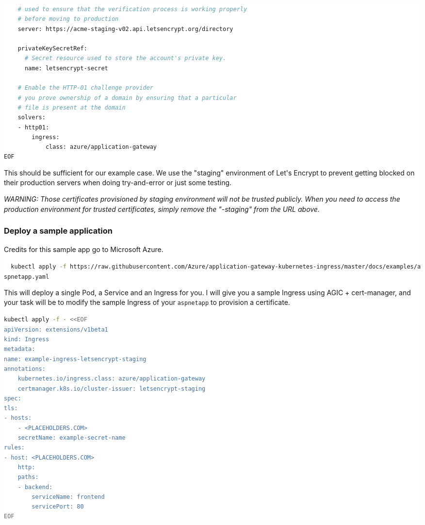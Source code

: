 ```bash
    # used to ensure that the verification process is working properly
    # before moving to production
    server: https://acme-staging-v02.api.letsencrypt.org/directory

    privateKeySecretRef:
      # Secret resource used to store the account's private key.
      name: letsencrypt-secret

    # Enable the HTTP-01 challenge provider
    # you prove ownership of a domain by ensuring that a particular
    # file is present at the domain
    solvers:
    - http01:
        ingress:
            class: azure/application-gateway
EOF
```

This should be sufficient for our example case. We use the "staging" environment of Let's Encrypt to prevent getting blocked on their production servers when doing try-and-error or just some testing.

_WARNING: Those certificates provisioned by staging environment will not be trusted publicly. When you need to access the production environment for trusted certificates, simply remove the "-staging" from the URL above._

### Deploy a sample application

Credits for this sample app go to Microsoft Azure.

```bash
  kubectl apply -f https://raw.githubusercontent.com/Azure/application-gateway-kubernetes-ingress/master/docs/examples/aspnetapp.yaml
```

This will deploy a single Pod, a Service and an Ingress for you. I will give you a sample Ingress using AGIC + cert-manager, and your task will be to modify the sample Ingress of your `aspnetapp` to provision a certificate.

```bash
kubectl apply -f - <<EOF
apiVersion: extensions/v1beta1
kind: Ingress
metadata:
name: example-ingress-letsencrypt-staging
annotations:
    kubernetes.io/ingress.class: azure/application-gateway
    certmanager.k8s.io/cluster-issuer: letsencrypt-staging
spec:
tls:
- hosts:
    - <PLACEHOLDERS.COM>
    secretName: example-secret-name
rules:
- host: <PLACEHOLDERS.COM>
    http:
    paths:
    - backend:
        serviceName: frontend
        servicePort: 80
EOF
```
